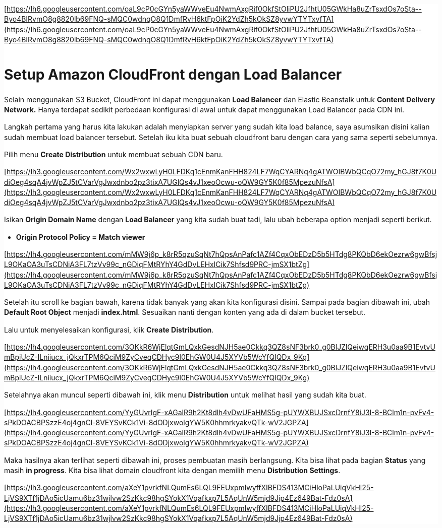 [https://lh6.googleusercontent.com/oaL9cP0cGYn5yaWWveEu4NwmAxgRif0OkfStOliPU2JfhtU05GWkHa8uZrTsxdOs7oSta--Byo4BIRvmO8g8820lb69FNQ-sMQC0wdnqO8Q1DmfRvH6ktFpOiK2YdZh5kOkSZ8yvwYTYTxvfTA](https://lh6.googleusercontent.com/oaL9cP0cGYn5yaWWveEu4NwmAxgRif0OkfStOliPU2JfhtU05GWkHa8uZrTsxdOs7oSta--Byo4BIRvmO8g8820lb69FNQ-sMQC0wdnqO8Q1DmfRvH6ktFpOiK2YdZh5kOkSZ8yvwYTYTxvfTA)

# **Setup Amazon CloudFront dengan Load Balancer**

Selain menggunakan S3 Bucket, CloudFront ini dapat menggunakan **Load Balancer** dan Elastic Beanstalk untuk **Content Delivery Network.** Hanya terdapat sedikit perbedaan konfigurasi di awal untuk dapat menggunakan Load Balancer pada CDN ini.

Langkah pertama yang harus kita lakukan adalah menyiapkan server yang sudah kita load balance, saya asumsikan disini kalian sudah membuat load balancer tersebut. Setelah iku kita buat sebuah cloudfront baru dengan cara yang sama seperti sebelumnya.

Pilih menu **Create Distribution** untuk membuat sebuah CDN baru.

[https://lh3.googleusercontent.com/Wx2wxwLyH0LFDKq1cEnmKanFHH824LF7WqCYARNq4gATWOIBWbQCqO72my_hGJ8f7K0UdiOeg4sqA4jvWpZJ5tCVarVgJwxdnbo2pz3tixA7UGlQs4vJ1xeoOcwu-oQW9GY5K0f85MpezuNfsA](https://lh3.googleusercontent.com/Wx2wxwLyH0LFDKq1cEnmKanFHH824LF7WqCYARNq4gATWOIBWbQCqO72my_hGJ8f7K0UdiOeg4sqA4jvWpZJ5tCVarVgJwxdnbo2pz3tixA7UGlQs4vJ1xeoOcwu-oQW9GY5K0f85MpezuNfsA)

Isikan **Origin Domain Name** dengan **Load Balancer** yang kita sudah buat tadi, lalu ubah beberapa option menjadi seperti berikut.

- **Origin Protocol Policy = Match viewer**

[https://lh4.googleusercontent.com/mMW9j6p_k8rR5qzuSqNt7hQpsAnPafc1AZf4CqxObEDzD5b5HTdg8PKQbD6ekOezrw6gwBfsjL9OKaOA3uTsCDNiA3FL7tzVv99c_nGDiqFMtRYhY4GdDvLEHxlCik7Shfsd9PRC-jmSX1btZg](https://lh4.googleusercontent.com/mMW9j6p_k8rR5qzuSqNt7hQpsAnPafc1AZf4CqxObEDzD5b5HTdg8PKQbD6ekOezrw6gwBfsjL9OKaOA3uTsCDNiA3FL7tzVv99c_nGDiqFMtRYhY4GdDvLEHxlCik7Shfsd9PRC-jmSX1btZg)

Setelah itu scroll ke bagian bawah, karena tidak banyak yang akan kita konfigurasi disini. Sampai pada bagian dibawah ini, ubah **Default Root Object** menjadi **index.html**. Sesuaikan nanti dengan konten yang ada di dalam bucket tersebut.

Lalu untuk menyelesaikan konfigurasi, klik **Create Distribution**.

[https://lh4.googleusercontent.com/3OKkR6WjElqtGmLQxkGesdNJH5ae0Ckkq3QZ8sNF3brk0_g0BlJZlQeiwqERH3u0aa9B1EvtvUmBpiUcZ-ILniiucx_jQkxrTPM6QciM9ZyCveqCDHyc9l0EhGW0U4J5XYVb5WcYfQIQDx_9Kg](https://lh4.googleusercontent.com/3OKkR6WjElqtGmLQxkGesdNJH5ae0Ckkq3QZ8sNF3brk0_g0BlJZlQeiwqERH3u0aa9B1EvtvUmBpiUcZ-ILniiucx_jQkxrTPM6QciM9ZyCveqCDHyc9l0EhGW0U4J5XYVb5WcYfQIQDx_9Kg)

Setelahnya akan muncul seperti dibawah ini, klik menu **Distribution** untuk melihat hasil yang sudah kita buat.

[https://lh4.googleusercontent.com/YyGUvrIgF-xAGalR9h2Kt8dlh4vDwUFaHMS5g-pUYWXBUJSxcDrnfY8iJ3I-8-BClm1n-pvFv4-sPkDOACBPSzzE4oj4gnCl-8VEYSvKCk1Vi-8dODjxwolgYW5K0hhmrkyakvQTk-wV2JGPZA](https://lh4.googleusercontent.com/YyGUvrIgF-xAGalR9h2Kt8dlh4vDwUFaHMS5g-pUYWXBUJSxcDrnfY8iJ3I-8-BClm1n-pvFv4-sPkDOACBPSzzE4oj4gnCl-8VEYSvKCk1Vi-8dODjxwolgYW5K0hhmrkyakvQTk-wV2JGPZA)

Maka hasilnya akan terlihat seperti dibawah ini, proses pembuatan masih berlangsung. Kita bisa lihat pada bagian **Status** yang masih **in progress**. Kita bisa lihat domain cloudfront kita dengan memilih menu **Distribution Settings**.

[https://lh3.googleusercontent.com/aXeY1pvrkfNLQumEs6LQL9FEUxpmlwyffXIBFDS413MCiHloPaLUiqVkHl25-LjVS9XTf1jDAo5icUamu6bz31wjlvw2SzKkc98hgSYokX1Vqafkxp7L5AqUnW5mjd9Jjp4Ez649Bat-Fdz0sA](https://lh3.googleusercontent.com/aXeY1pvrkfNLQumEs6LQL9FEUxpmlwyffXIBFDS413MCiHloPaLUiqVkHl25-LjVS9XTf1jDAo5icUamu6bz31wjlvw2SzKkc98hgSYokX1Vqafkxp7L5AqUnW5mjd9Jjp4Ez649Bat-Fdz0sA)
